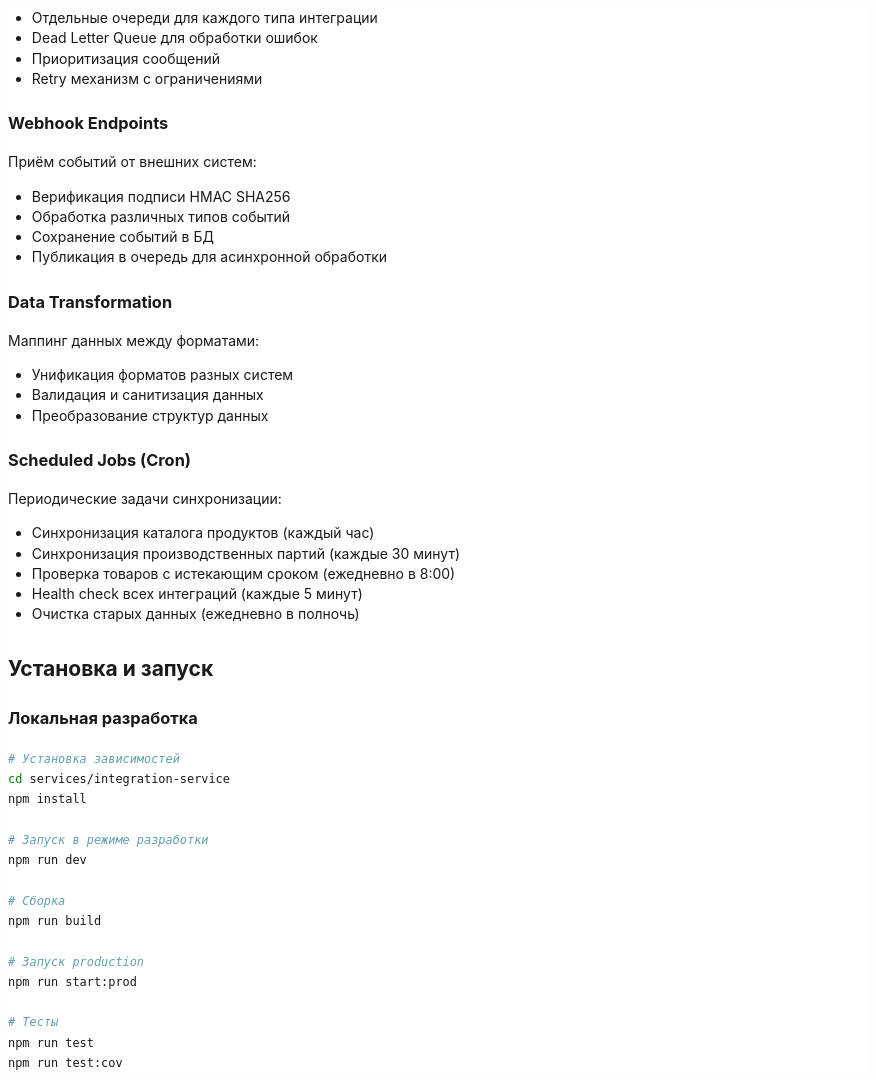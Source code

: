 - Отдельные очереди для каждого типа интеграции
- Dead Letter Queue для обработки ошибок
- Приоритизация сообщений
- Retry механизм с ограничениями

### Webhook Endpoints

Приём событий от внешних систем:

- Верификация подписи HMAC SHA256
- Обработка различных типов событий
- Сохранение событий в БД
- Публикация в очередь для асинхронной обработки

### Data Transformation

Маппинг данных между форматами:

- Унификация форматов разных систем
- Валидация и санитизация данных
- Преобразование структур данных

### Scheduled Jobs (Cron)

Периодические задачи синхронизации:

- Синхронизация каталога продуктов (каждый час)
- Синхронизация производственных партий (каждые 30 минут)
- Проверка товаров с истекающим сроком (ежедневно в 8:00)
- Health check всех интеграций (каждые 5 минут)
- Очистка старых данных (ежедневно в полночь)

## Установка и запуск

### Локальная разработка

```bash
# Установка зависимостей
cd services/integration-service
npm install

# Запуск в режиме разработки
npm run dev

# Сборка
npm run build

# Запуск production
npm run start:prod

# Тесты
npm run test
npm run test:cov
```
